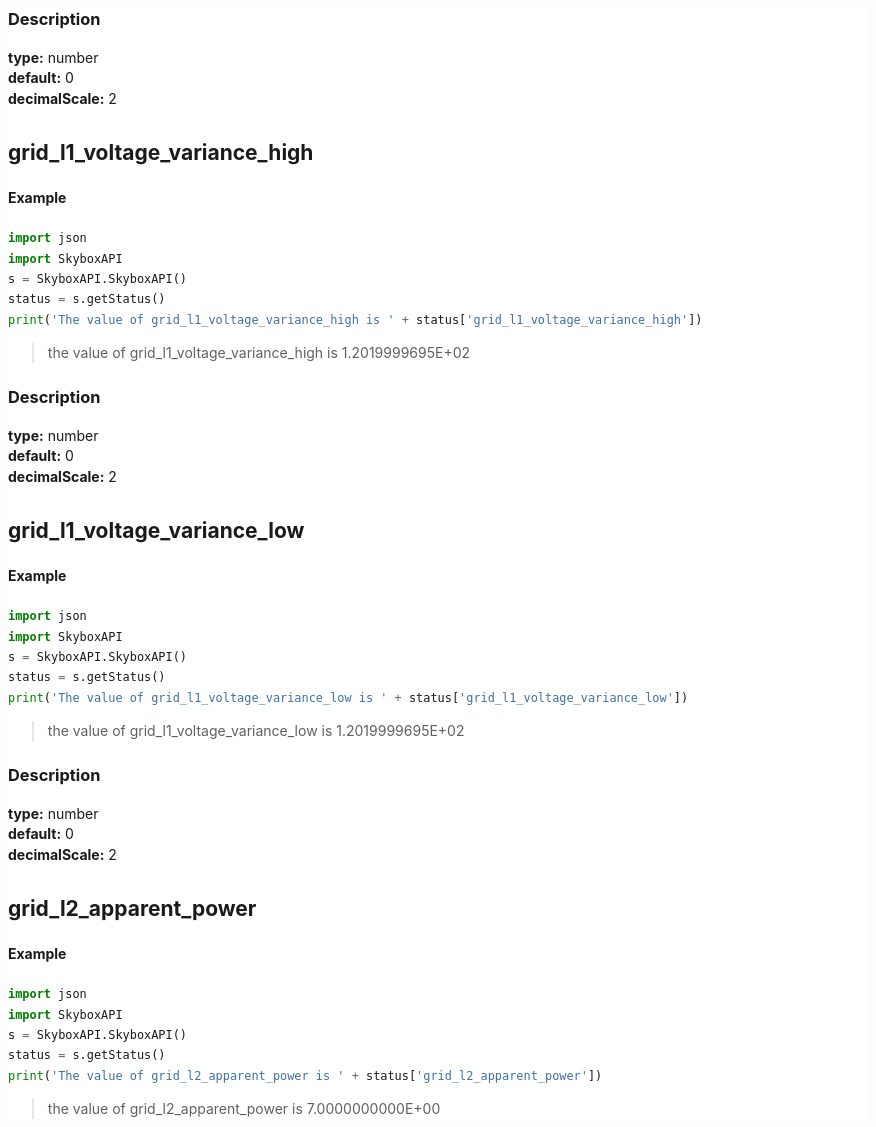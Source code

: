 ### Description
**type:** number<br/>
**default:** 0<br/>
**decimalScale:** 2<br/>


## grid_l1_voltage_variance_high
#### Example
```python
import json
import SkyboxAPI
s = SkyboxAPI.SkyboxAPI()
status = s.getStatus()
print('The value of grid_l1_voltage_variance_high is ' + status['grid_l1_voltage_variance_high'])
```
> the value of grid_l1_voltage_variance_high is 1.2019999695E+02

### Description
**type:** number<br/>
**default:** 0<br/>
**decimalScale:** 2<br/>


## grid_l1_voltage_variance_low
#### Example
```python
import json
import SkyboxAPI
s = SkyboxAPI.SkyboxAPI()
status = s.getStatus()
print('The value of grid_l1_voltage_variance_low is ' + status['grid_l1_voltage_variance_low'])
```
> the value of grid_l1_voltage_variance_low is 1.2019999695E+02

### Description
**type:** number<br/>
**default:** 0<br/>
**decimalScale:** 2<br/>


## grid_l2_apparent_power
#### Example
```python
import json
import SkyboxAPI
s = SkyboxAPI.SkyboxAPI()
status = s.getStatus()
print('The value of grid_l2_apparent_power is ' + status['grid_l2_apparent_power'])
```
> the value of grid_l2_apparent_power is 7.0000000000E+00
